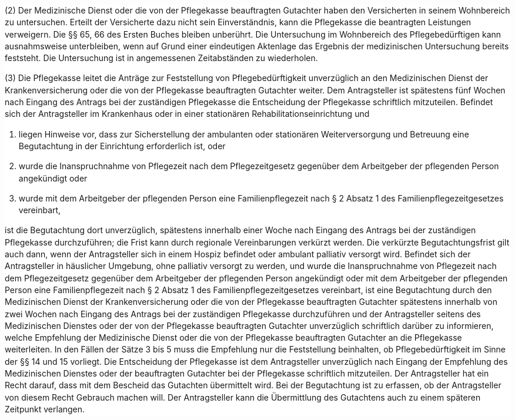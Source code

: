 (2) Der Medizinische Dienst oder die von der Pflegekasse beauftragten
Gutachter haben den Versicherten in seinem Wohnbereich zu untersuchen.
Erteilt der Versicherte dazu nicht sein Einverständnis, kann die
Pflegekasse die beantragten Leistungen verweigern. Die §§ 65, 66 des
Ersten Buches bleiben unberührt. Die Untersuchung im Wohnbereich des
Pflegebedürftigen kann ausnahmsweise unterbleiben, wenn auf Grund
einer eindeutigen Aktenlage das Ergebnis der medizinischen
Untersuchung bereits feststeht. Die Untersuchung ist in angemessenen
Zeitabständen zu wiederholen.

(3) Die Pflegekasse leitet die Anträge zur Feststellung von
Pflegebedürftigkeit unverzüglich an den Medizinischen Dienst der
Krankenversicherung oder die von der Pflegekasse beauftragten
Gutachter weiter. Dem Antragsteller ist spätestens fünf Wochen nach
Eingang des Antrags bei der zuständigen Pflegekasse die Entscheidung
der Pflegekasse schriftlich mitzuteilen. Befindet sich der
Antragsteller im Krankenhaus oder in einer stationären
Rehabilitationseinrichtung und

1.  liegen Hinweise vor, dass zur Sicherstellung der ambulanten oder
    stationären Weiterversorgung und Betreuung eine Begutachtung in der
    Einrichtung erforderlich ist, oder


2.  wurde die Inanspruchnahme von Pflegezeit nach dem Pflegezeitgesetz
    gegenüber dem Arbeitgeber der pflegenden Person angekündigt oder


3.  wurde mit dem Arbeitgeber der pflegenden Person eine
    Familienpflegezeit nach § 2 Absatz 1 des Familienpflegezeitgesetzes
    vereinbart,



ist die Begutachtung dort unverzüglich, spätestens innerhalb einer
Woche nach Eingang des Antrags bei der zuständigen Pflegekasse
durchzuführen; die Frist kann durch regionale Vereinbarungen verkürzt
werden. Die verkürzte Begutachtungsfrist gilt auch dann, wenn der
Antragsteller sich in einem Hospiz befindet oder ambulant palliativ
versorgt wird. Befindet sich der Antragsteller in häuslicher Umgebung,
ohne palliativ versorgt zu werden, und wurde die Inanspruchnahme von
Pflegezeit nach dem Pflegezeitgesetz gegenüber dem Arbeitgeber der
pflegenden Person angekündigt oder mit dem Arbeitgeber der pflegenden
Person eine Familienpflegezeit nach § 2 Absatz 1 des
Familienpflegezeitgesetzes vereinbart, ist eine Begutachtung durch den
Medizinischen Dienst der Krankenversicherung oder die von der
Pflegekasse beauftragten Gutachter spätestens innerhalb von zwei
Wochen nach Eingang des Antrags bei der zuständigen Pflegekasse
durchzuführen und der Antragsteller seitens des Medizinischen Dienstes
oder der von der Pflegekasse beauftragten Gutachter unverzüglich
schriftlich darüber zu informieren, welche Empfehlung der Medizinische
Dienst oder die von der Pflegekasse beauftragten Gutachter an die
Pflegekasse weiterleiten. In den Fällen der Sätze 3 bis 5 muss die
Empfehlung nur die Feststellung beinhalten, ob Pflegebedürftigkeit im
Sinne der §§ 14 und 15 vorliegt. Die Entscheidung der Pflegekasse ist
dem Antragsteller unverzüglich nach Eingang der Empfehlung des
Medizinischen Dienstes oder der beauftragten Gutachter bei der
Pflegekasse schriftlich mitzuteilen. Der Antragsteller hat ein Recht
darauf, dass mit dem Bescheid das Gutachten übermittelt wird. Bei der
Begutachtung ist zu erfassen, ob der Antragsteller von diesem Recht
Gebrauch machen will. Der Antragsteller kann die Übermittlung des
Gutachtens auch zu einem späteren Zeitpunkt verlangen.
